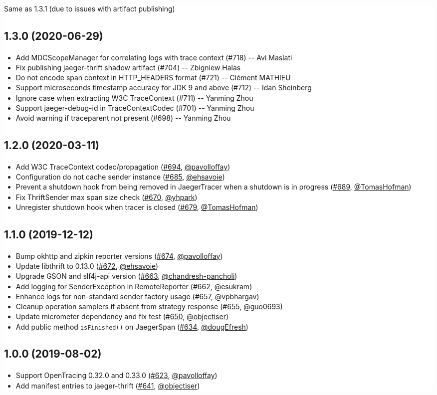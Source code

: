 Same as 1.3.1 (due to issues with artifact publishing)


1.3.0 (2020-06-29)
-------------------

- Add MDCScopeManager for correlating logs with trace context (#718) -- Avi Maslati
- Fix publishing jaeger-thrift shadow artifact (#704) -- Zbigniew Halas
- Do not encode span context in HTTP_HEADERS format (#721) -- Clément MATHIEU
- Support microseconds timestamp accuracy for JDK 9 and above (#712) -- Idan Sheinberg
- Ignore case when extracting W3C TraceContext (#711) -- Yanming Zhou
- Support jaeger-debug-id in TraceContextCodec (#701) -- Yanming Zhou
- Avoid warning if traceparent not present (#698) -- Yanming Zhou


1.2.0 (2020-03-11)
-------------------

- Add W3C TraceContext codec/propagation  ([#694](https://github.com/jaegertracing/jaeger-client-java/pull/694), [@pavolloffay](https://github.com/pavolloffay))
- Configuration do not cache sender instance ([#685](https://github.com/jaegertracing/jaeger-client-java/pull/685), [@ehsavoie](https://github.com/ehsavoie))
- Prevent a shutdown hook from being removed in JaegerTracer when a shutdown is in progress ([#689](https://github.com/jaegertracing/jaeger-client-java/pull/689), [@TomasHofman](https://github.com/TomasHofman))
- Fix ThriftSender max span size check ([#670](https://github.com/jaegertracing/jaeger-client-java/pull/670), [@yhpark](https://github.com/yhpark))
- Unregister shutdown hook when tracer is closed ([#679](https://github.com/jaegertracing/jaeger-client-java/pull/679), [@TomasHofman](https://github.com/TomasHofman))


1.1.0 (2019-12-12)
-------------------

- Bump okhttp and zipkin reporter versions ([#674](https://github.com/jaegertracing/jaeger-client-java/pull/674), [@pavolloffay](https://github.com/pavolloffay))
- Update libthrift to 0.13.0 ([#672](https://github.com/jaegertracing/jaeger-client-java/pull/672), [@ehsavoie](https://github.com/ehsavoie))
- Upgrade GSON and slf4j-api version ([#663](https://github.com/jaegertracing/jaeger-client-java/pull/663), [@chandresh-pancholi](https://github.com/chandresh-pancholi))
- Add logging for SenderException in RemoteReporter ([#662](https://github.com/jaegertracing/jaeger-client-java/pull/662), [@esukram](https://github.com/esukram))
- Enhance logs for non-standard sender factory usage ([#657](https://github.com/jaegertracing/jaeger-client-java/pull/657), [@vpbhargav](https://github.com/vpbhargav))
- Cleanup operation samplers if absent from strategy response ([#655](https://github.com/jaegertracing/jaeger-client-java/pull/655), [@guo0693](https://github.com/guo0693))
- Update micrometer dependency and fix test ([#650](https://github.com/jaegertracing/jaeger-client-java/pull/650), [@objectiser](https://github.com/objectiser))
- Add public method `isFinished()` on JaegerSpan ([#634](https://github.com/jaegertracing/jaeger-client-java/pull/634), [@dougEfresh](https://github.com/dougEfresh))


1.0.0 (2019-08-02)
-------------------

- Support OpenTracing 0.32.0 and 0.33.0 ([#623](https://github.com/jaegertracing/jaeger-client-java/pull/623), [@pavolloffay](https://github.com/pavolloffay))
- Add manifest entries to jaeger-thrift ([#641](https://github.com/jaegertracing/jaeger-client-java/pull/641), [@objectiser](https://github.com/objectiser))
